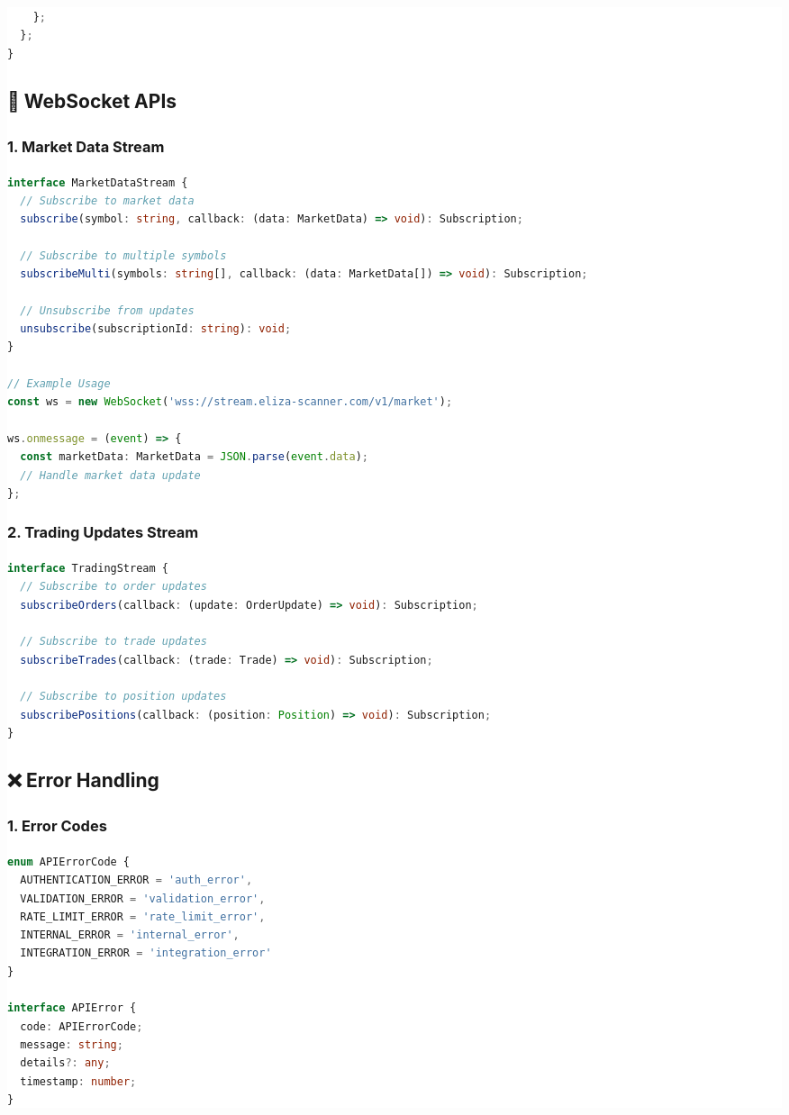 ```typescript
    };
  };
}
```

## 📡 WebSocket APIs

### 1. Market Data Stream
```typescript
interface MarketDataStream {
  // Subscribe to market data
  subscribe(symbol: string, callback: (data: MarketData) => void): Subscription;
  
  // Subscribe to multiple symbols
  subscribeMulti(symbols: string[], callback: (data: MarketData[]) => void): Subscription;
  
  // Unsubscribe from updates
  unsubscribe(subscriptionId: string): void;
}

// Example Usage
const ws = new WebSocket('wss://stream.eliza-scanner.com/v1/market');

ws.onmessage = (event) => {
  const marketData: MarketData = JSON.parse(event.data);
  // Handle market data update
};
```

### 2. Trading Updates Stream
```typescript
interface TradingStream {
  // Subscribe to order updates
  subscribeOrders(callback: (update: OrderUpdate) => void): Subscription;
  
  // Subscribe to trade updates
  subscribeTrades(callback: (trade: Trade) => void): Subscription;
  
  // Subscribe to position updates
  subscribePositions(callback: (position: Position) => void): Subscription;
}
```

## ❌ Error Handling

### 1. Error Codes
```typescript
enum APIErrorCode {
  AUTHENTICATION_ERROR = 'auth_error',
  VALIDATION_ERROR = 'validation_error',
  RATE_LIMIT_ERROR = 'rate_limit_error',
  INTERNAL_ERROR = 'internal_error',
  INTEGRATION_ERROR = 'integration_error'
}

interface APIError {
  code: APIErrorCode;
  message: string;
  details?: any;
  timestamp: number;
}
```

